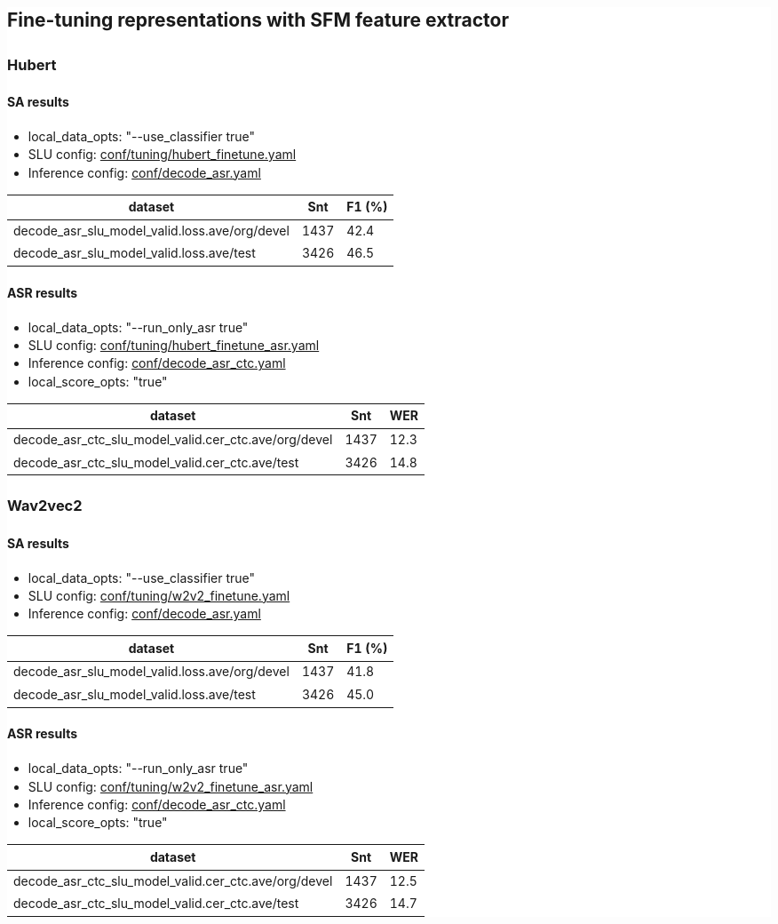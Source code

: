 ## Fine-tuning representations with SFM feature extractor
### Hubert
#### SA results
- local_data_opts: "--use_classifier true"
- SLU config: [conf/tuning/hubert_finetune.yaml](conf/tuning/hubert_finetune.yaml)
- Inference config: [conf/decode_asr.yaml](conf/decode_asr.yaml)

|dataset|Snt| F1 (%)|
|---|---|---|
|decode_asr_slu_model_valid.loss.ave/org/devel|1437|42.4|
|decode_asr_slu_model_valid.loss.ave/test|3426|46.5|

#### ASR results
- local_data_opts: "--run_only_asr true"
- SLU config: [conf/tuning/hubert_finetune_asr.yaml](conf/tuning/hubert_finetune_asr.yaml)
- Inference config: [conf/decode_asr_ctc.yaml](conf/decode_asr_ctc.yaml)
- local_score_opts: "true"

|dataset|Snt| WER |
|---|---|---|
|decode_asr_ctc_slu_model_valid.cer_ctc.ave/org/devel|1437|12.3|
|decode_asr_ctc_slu_model_valid.cer_ctc.ave/test|3426|14.8|

### Wav2vec2
#### SA results
- local_data_opts: "--use_classifier true"
- SLU config: [conf/tuning/w2v2_finetune.yaml](conf/tuning/w2v2_finetune.yaml)
- Inference config: [conf/decode_asr.yaml](conf/decode_asr.yaml)

|dataset|Snt| F1 (%)|
|---|---|---|
|decode_asr_slu_model_valid.loss.ave/org/devel|1437|41.8|
|decode_asr_slu_model_valid.loss.ave/test|3426|45.0|

#### ASR results
- local_data_opts: "--run_only_asr true"
- SLU config: [conf/tuning/w2v2_finetune_asr.yaml](conf/tuning/w2v2_finetune_asr.yaml)
- Inference config: [conf/decode_asr_ctc.yaml](conf/decode_asr_ctc.yaml)
- local_score_opts: "true"

|dataset|Snt| WER |
|---|---|---|
|decode_asr_ctc_slu_model_valid.cer_ctc.ave/org/devel|1437|12.5|
|decode_asr_ctc_slu_model_valid.cer_ctc.ave/test|3426|14.7|
